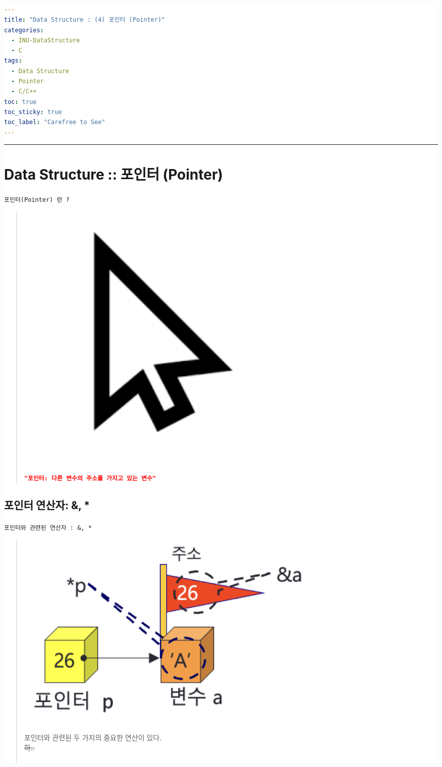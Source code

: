 ```yaml
---
title: "Data Structure : (4) 포인터 (Pointer)"
categories:
  - INU-DataStructure
  - C
tags:
  - Data Structure
  - Pointer
  - C/C++
toc: true
toc_sticky: true
toc_label: "Carefree to See"
---
```

---
# Data Structure :: 포인터 (Pointer)

```
포인터(Pointer) 란 ?
```
> <img src="/assets/images/INU/pointer.png" alt="pointer_Procdess" width="60%" min-width="200px" itemprop="image"><br><br>
**<span style="color:red">`"포인터: 다른 변수의 주소를 가지고 있는 변수"`</span>**<br>

## 포인터 연산자: &, *

```
포인터와 관련된 연산자 : &, *
```
> <img src="/assets/images/INU/pointerdef.png" alt="pointerdef_Procdess" width="70%" min-width="200px" itemprop="image"><br><br>
포인터와 관련된 두 가지의 중요한 연산이 있다. <br>~~하..~~<br><br>